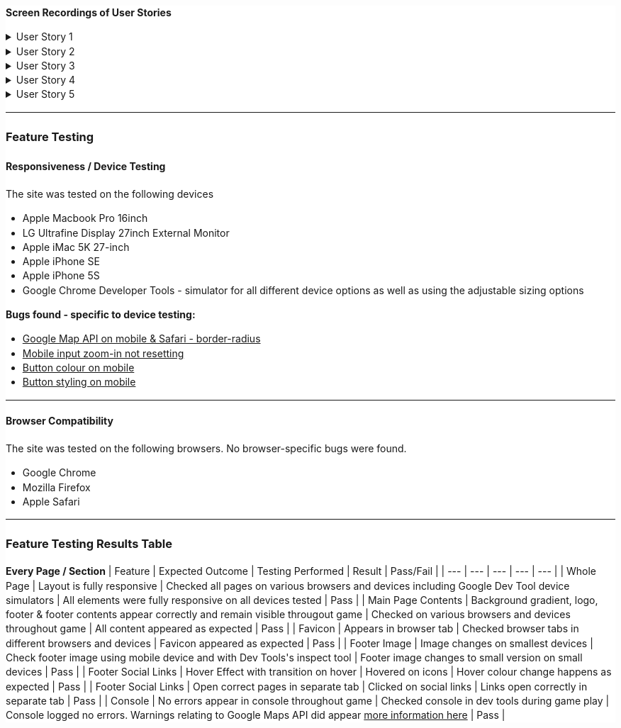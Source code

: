 **Screen Recordings of User Stories**

<details><summary>User Story 1</summary></details>

<details><summary>User Story 2</summary></details>

<details><summary>User Story 3</summary></details>

<details><summary>User Story 4</summary></details>

<details><summary>User Story 5</summary></details>

- - -
### Feature Testing

#### **Responsiveness / Device Testing**

The site was tested on the following devices
* Apple Macbook Pro 16inch
* LG Ultrafine Display 27inch External Monitor
* Apple iMac 5K 27-inch
* Apple iPhone SE
* Apple iPhone 5S
* Google Chrome Developer Tools - simulator for all different device options as well as using the adjustable sizing options

**Bugs found - specific to device testing:**
* [Google Map API on mobile & Safari - border-radius](#2-google-map-api-on-mobile--safari---border-radius)
* [Mobile input zoom-in not resetting](#4-mobile-input-zoom-in-not-resetting)
* [Button colour on mobile](#5-button-colour-on-mobile)
* [Button styling on mobile](#8-button-styling-on-mobile)


- - -
#### **Browser Compatibility**

The site was tested on the following browsers. No browser-specific bugs were found.
* Google Chrome
* Mozilla Firefox
* Apple Safari


- - -
### Feature Testing Results Table

**Every Page / Section**
| Feature | Expected Outcome | Testing Performed | Result | Pass/Fail |
| --- | --- | --- | --- | --- |
| Whole Page | Layout is fully responsive | Checked all pages on various browsers and devices including Google Dev Tool device simulators | All elements were fully responsive on all devices tested | Pass |
| Main Page Contents | Background gradient, logo, footer & footer contents appear correctly and remain visible througout game | Checked on various browsers and devices throughout game | All content appeared as expected | Pass |
| Favicon | Appears in browser tab | Checked browser tabs in different browsers and devices | Favicon appeared as expected | Pass |
| Footer Image | Image changes on smallest devices | Check footer image using mobile device and with Dev Tools's inspect tool | Footer image changes to small version on small devices | Pass |
| Footer Social Links | Hover Effect with transition on hover | Hovered on icons | Hover colour change happens as expected | Pass |
| Footer Social Links | Open correct pages in separate tab | Clicked on social links | Links open correctly in separate tab | Pass |
| Console | No errors appear in console throughout game | Checked console in dev tools during game play | Console logged no errors. Warnings relating to Google Maps API did appear [more information here](#6-google-maps-api---console-errors) | Pass |
